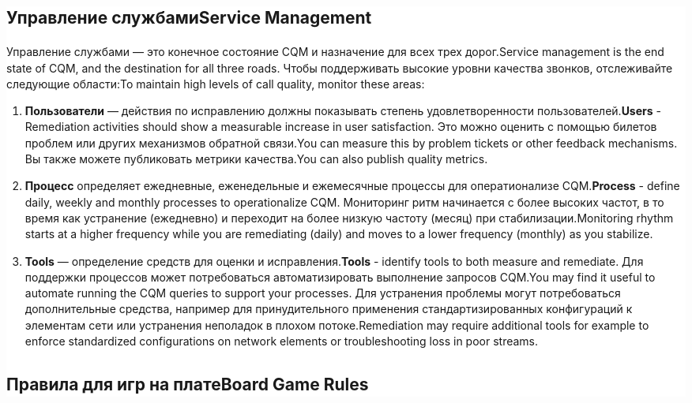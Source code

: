 </div>

<span id="ServMgt"></span>

<div>

## <a name="service-management"></a><span data-ttu-id="84bb4-208">Управление службами</span><span class="sxs-lookup"><span data-stu-id="84bb4-208">Service Management</span></span>

<span data-ttu-id="84bb4-209">Управление службами — это конечное состояние CQM и назначение для всех трех дорог.</span><span class="sxs-lookup"><span data-stu-id="84bb4-209">Service management is the end state of CQM, and the destination for all three roads.</span></span> <span data-ttu-id="84bb4-210">Чтобы поддерживать высокие уровни качества звонков, отслеживайте следующие области:</span><span class="sxs-lookup"><span data-stu-id="84bb4-210">To maintain high levels of call quality, monitor these areas:</span></span>

1.  <span data-ttu-id="84bb4-211">**Пользователи** — действия по исправлению должны показывать степень удовлетворенности пользователей.</span><span class="sxs-lookup"><span data-stu-id="84bb4-211">**Users** - Remediation activities should show a measurable increase in user satisfaction.</span></span> <span data-ttu-id="84bb4-212">Это можно оценить с помощью билетов проблем или других механизмов обратной связи.</span><span class="sxs-lookup"><span data-stu-id="84bb4-212">You can measure this by problem tickets or other feedback mechanisms.</span></span> <span data-ttu-id="84bb4-213">Вы также можете публиковать метрики качества.</span><span class="sxs-lookup"><span data-stu-id="84bb4-213">You can also publish quality metrics.</span></span>

2.  <span data-ttu-id="84bb4-214">**Процесс** определяет ежедневные, еженедельные и ежемесячные процессы для оператионализе CQM.</span><span class="sxs-lookup"><span data-stu-id="84bb4-214">**Process** - define daily, weekly and monthly processes to operationalize CQM.</span></span> <span data-ttu-id="84bb4-215">Мониторинг ритм начинается с более высоких частот, в то время как устранение (ежедневно) и переходит на более низкую частоту (месяц) при стабилизации.</span><span class="sxs-lookup"><span data-stu-id="84bb4-215">Monitoring rhythm starts at a higher frequency while you are remediating (daily) and moves to a lower frequency (monthly) as you stabilize.</span></span>

3.  <span data-ttu-id="84bb4-216">**Tools** — определение средств для оценки и исправления.</span><span class="sxs-lookup"><span data-stu-id="84bb4-216">**Tools** - identify tools to both measure and remediate.</span></span> <span data-ttu-id="84bb4-217">Для поддержки процессов может потребоваться автоматизировать выполнение запросов CQM.</span><span class="sxs-lookup"><span data-stu-id="84bb4-217">You may find it useful to automate running the CQM queries to support your processes.</span></span> <span data-ttu-id="84bb4-218">Для устранения проблемы могут потребоваться дополнительные средства, например для принудительного применения стандартизированных конфигураций к элементам сети или устранения неполадок в плохом потоке.</span><span class="sxs-lookup"><span data-stu-id="84bb4-218">Remediation may require additional tools for example to enforce standardized configurations on network elements or troubleshooting loss in poor streams.</span></span>

</div>

<span id="BoardGm"></span>

<div>

## <a name="board-game-rules"></a><span data-ttu-id="84bb4-219">Правила для игр на плате</span><span class="sxs-lookup"><span data-stu-id="84bb4-219">Board Game Rules</span></span>
